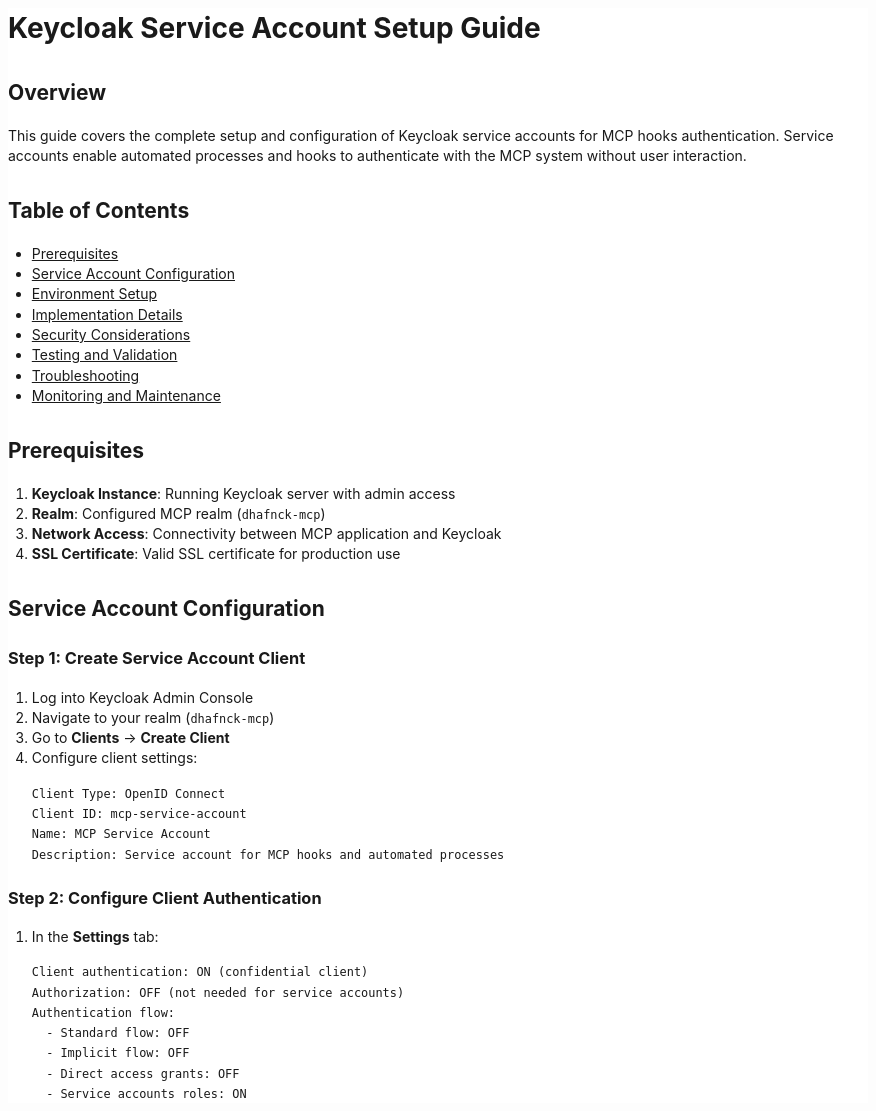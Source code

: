 # Keycloak Service Account Setup Guide

## Overview

This guide covers the complete setup and configuration of Keycloak service accounts for MCP hooks authentication. Service accounts enable automated processes and hooks to authenticate with the MCP system without user interaction.

## Table of Contents

- [Prerequisites](#prerequisites)
- [Service Account Configuration](#service-account-configuration)
- [Environment Setup](#environment-setup)
- [Implementation Details](#implementation-details)
- [Security Considerations](#security-considerations)
- [Testing and Validation](#testing-and-validation)
- [Troubleshooting](#troubleshooting)
- [Monitoring and Maintenance](#monitoring-and-maintenance)

## Prerequisites

1. **Keycloak Instance**: Running Keycloak server with admin access
2. **Realm**: Configured MCP realm (`dhafnck-mcp`)
3. **Network Access**: Connectivity between MCP application and Keycloak
4. **SSL Certificate**: Valid SSL certificate for production use

## Service Account Configuration

### Step 1: Create Service Account Client

1. Log into Keycloak Admin Console
2. Navigate to your realm (`dhafnck-mcp`)
3. Go to **Clients** → **Create Client**
4. Configure client settings:
   ```
   Client Type: OpenID Connect
   Client ID: mcp-service-account
   Name: MCP Service Account
   Description: Service account for MCP hooks and automated processes
   ```

### Step 2: Configure Client Authentication

1. In the **Settings** tab:
   ```
   Client authentication: ON (confidential client)
   Authorization: OFF (not needed for service accounts)
   Authentication flow:
     - Standard flow: OFF
     - Implicit flow: OFF  
     - Direct access grants: OFF
     - Service accounts roles: ON
   ```
